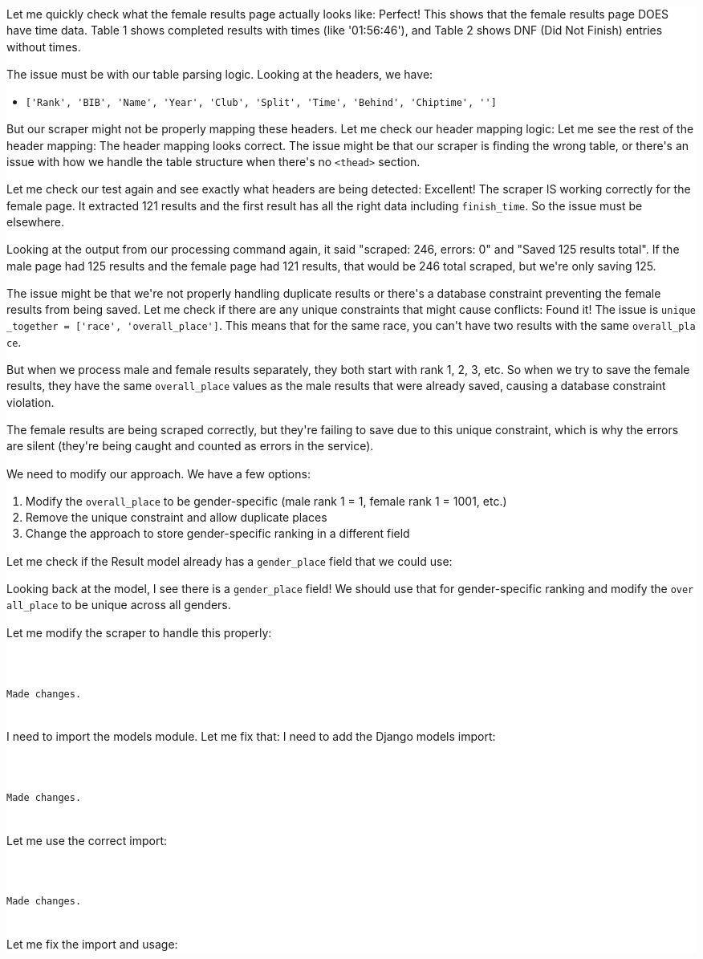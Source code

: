 Let me quickly check what the female results page actually looks like: Perfect! This shows that the female results page DOES have time data. Table 1 shows completed results with times (like '01:56:46'), and Table 2 shows DNF (Did Not Finish) entries without times.

The issue must be with our table parsing logic. Looking at the headers, we have:
- `['Rank', 'BIB', 'Name', 'Year', 'Club', 'Split', 'Time', 'Behind', 'Chiptime', '']`

But our scraper might not be properly mapping these headers. Let me check our header mapping logic: Let me see the rest of the header mapping: The header mapping looks correct. The issue might be that our scraper is finding the wrong table, or there's an issue with how we handle the table structure when there's no `<thead>` section.

Let me check our test again and see exactly what headers are being detected: Excellent! The scraper IS working correctly for the female page. It extracted 121 results and the first result has all the right data including `finish_time`. So the issue must be elsewhere.

Looking at the output from our processing command again, it said "scraped: 246, errors: 0" and "Saved 125 results total". If the male page had 125 results and the female page had 121 results, that would be 246 total scraped, but we're only saving 125.

The issue might be that we're not properly handling duplicate results or there's a database constraint preventing the female results from being saved. Let me check if there are any unique constraints that might cause conflicts: Found it! The issue is `unique_together = ['race', 'overall_place']`. This means that for the same race, you can't have two results with the same `overall_place`. 

But when we process male and female results separately, they both start with rank 1, 2, 3, etc. So when we try to save the female results, they have the same `overall_place` values as the male results that were already saved, causing a database constraint violation.

The female results are being scraped correctly, but they're failing to save due to this unique constraint, which is why the errors are silent (they're being caught and counted as errors in the service).

We need to modify our approach. We have a few options:

1. Modify the `overall_place` to be gender-specific (male rank 1 = 1, female rank 1 = 1001, etc.)
2. Remove the unique constraint and allow duplicate places
3. Change the approach to store gender-specific ranking in a different field

Let me check if the Result model already has a `gender_place` field that we could use:

Looking back at the model, I see there is a `gender_place` field! We should use that for gender-specific ranking and modify the `overall_place` to be unique across all genders.

Let me modify the scraper to handle this properly: 
```


Made changes.


```
I need to import the models module. Let me fix that: I need to add the Django models import: 
```


Made changes.


```
Let me use the correct import: 
```


Made changes.


```
Let me fix the import and usage: 
```
```